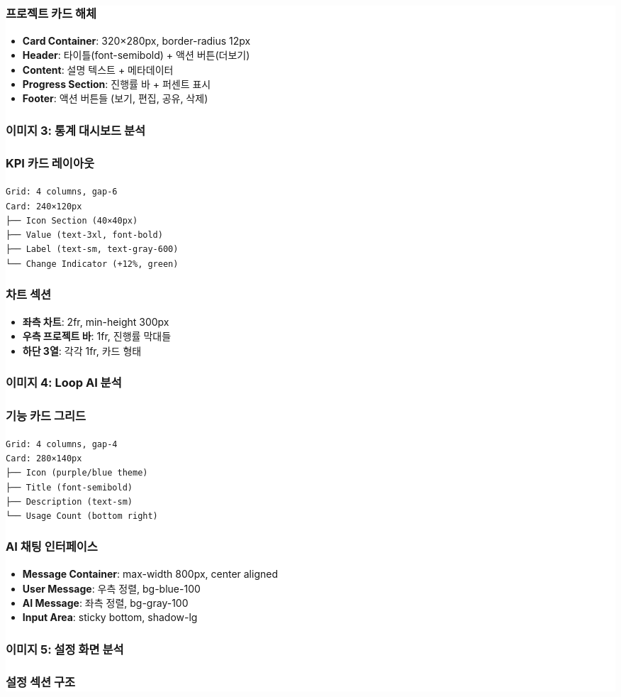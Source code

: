 ### **프로젝트 카드 해체**

- **Card Container**: 320×280px, border-radius 12px
- **Header**: 타이틀(font-semibold) + 액션 버튼(더보기)
- **Content**: 설명 텍스트 + 메타데이터
- **Progress Section**: 진행률 바 + 퍼센트 표시
- **Footer**: 액션 버튼들 (보기, 편집, 공유, 삭제)

### **이미지 3: 통계 대시보드 분석**

### **KPI 카드 레이아웃**

```
Grid: 4 columns, gap-6
Card: 240×120px
├── Icon Section (40×40px)
├── Value (text-3xl, font-bold)
├── Label (text-sm, text-gray-600)
└── Change Indicator (+12%, green)

```

### **차트 섹션**

- **좌측 차트**: 2fr, min-height 300px
- **우측 프로젝트 바**: 1fr, 진행률 막대들
- **하단 3열**: 각각 1fr, 카드 형태

### **이미지 4: Loop AI 분석**

### **기능 카드 그리드**

```
Grid: 4 columns, gap-4
Card: 280×140px
├── Icon (purple/blue theme)
├── Title (font-semibold)
├── Description (text-sm)
└── Usage Count (bottom right)

```

### **AI 채팅 인터페이스**

- **Message Container**: max-width 800px, center aligned
- **User Message**: 우측 정렬, bg-blue-100
- **AI Message**: 좌측 정렬, bg-gray-100
- **Input Area**: sticky bottom, shadow-lg

### **이미지 5: 설정 화면 분석**

### **설정 섹션 구조**
